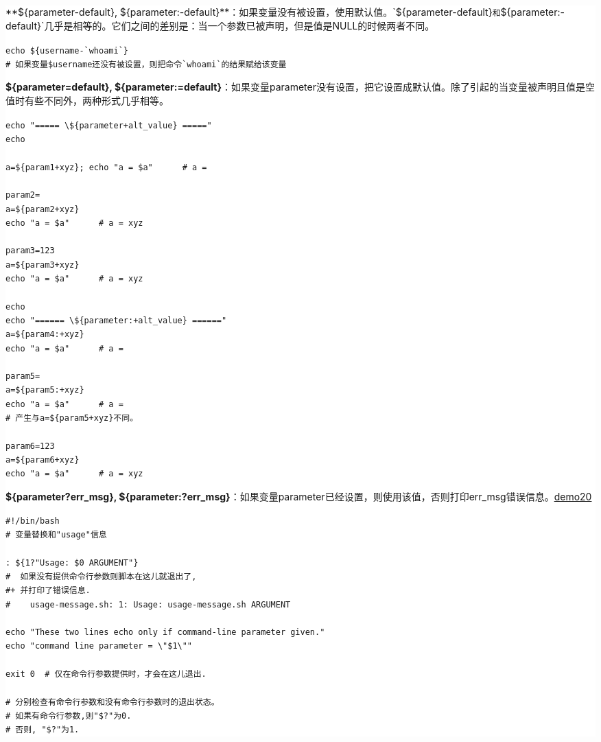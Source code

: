 **${parameter-default}, ${parameter:-default}**：如果变量没有被设置，使用默认值。`${parameter-default}`和`${parameter:-default}`几乎是相等的。它们之间的差别是：当一个参数已被声明，但是值是NULL的时候两者不同。

```shell
echo ${username-`whoami`}
# 如果变量$username还没有被设置，则把命令`whoami`的结果赋给该变量
```

**${parameter=default}, ${parameter:=default}**：如果变量parameter没有设置，把它设置成默认值。除了引起的当变量被声明且值是空值时有些不同外，两种形式几乎相等。

```shell
echo "===== \${parameter+alt_value} ====="
echo

a=${param1+xyz}; echo "a = $a"      # a =

param2=
a=${param2+xyz}
echo "a = $a"      # a = xyz

param3=123
a=${param3+xyz}
echo "a = $a"      # a = xyz

echo
echo "====== \${parameter:+alt_value} ======"
a=${param4:+xyz}
echo "a = $a"      # a =

param5=
a=${param5:+xyz}
echo "a = $a"      # a =
# 产生与a=${param5+xyz}不同。

param6=123
a=${param6+xyz}
echo "a = $a"      # a = xyz
```

**${parameter?err_msg}, ${parameter:?err_msg}**：如果变量parameter已经设置，则使用该值，否则打印err_msg错误信息。[demo20](./example/demo20)

```shell
#!/bin/bash
# 变量替换和"usage"信息

: ${1?"Usage: $0 ARGUMENT"}
#  如果没有提供命令行参数则脚本在这儿就退出了,
#+ 并打印了错误信息.
#    usage-message.sh: 1: Usage: usage-message.sh ARGUMENT

echo "These two lines echo only if command-line parameter given."
echo "command line parameter = \"$1\""

exit 0  # 仅在命令行参数提供时，才会在这儿退出.

# 分别检查有命令行参数和没有命令行参数时的退出状态。
# 如果有命令行参数,则"$?"为0.
# 否则, "$?"为1.
```
